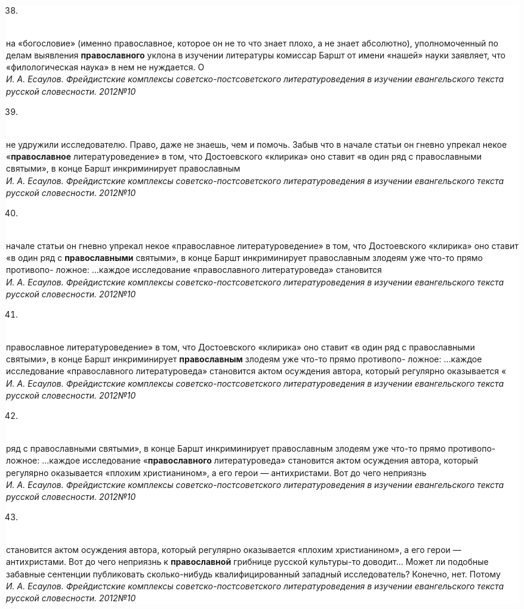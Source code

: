 38.
<br>на «богословие» (именно православное, которое он не то что
    знает плохо, а не знает абсолютно), уполномоченный по делам
    выявления **православного** уклона в изучении литературы комиссар Баршт
    от имени «нашей» науки заявляет, что «филологическая наука» в нем не
    нуждается. О
<br> *И. А. Есаулов. Фрейдистские комплексы советско-постсоветского литературоведения в изучении евангельского текста русской словесности. 2012№10* 

39.
<br>не удружили
    исследователю. Право, даже не знаешь, чем и помочь. Забыв что в начале
    статьи он гневно упрекал некое «**православное** литературоведение» в
    том, что Достоевского «клирика» оно ставит «в один ряд с православными
    святыми», в конце Баршт инкриминирует православным
<br> *И. А. Есаулов. Фрейдистские комплексы советско-постсоветского литературоведения в изучении евангельского текста русской словесности. 2012№10* 

40.
<br>начале
    статьи он гневно упрекал некое «православное литературоведение» в
    том, что Достоевского «клирика» оно ставит «в один ряд с **православными**
    святыми», в конце Баршт инкриминирует православным злодеям уже
    что-то прямо противопо-
    ложное:
    …каждое исследование «православного литературоведа» становится 
<br> *И. А. Есаулов. Фрейдистские комплексы советско-постсоветского литературоведения в изучении евангельского текста русской словесности. 2012№10* 

41.
<br>православное литературоведение» в
    том, что Достоевского «клирика» оно ставит «в один ряд с православными
    святыми», в конце Баршт инкриминирует **православным** злодеям уже
    что-то прямо противопо-
    ложное:
    …каждое исследование «православного литературоведа» становится актом
    осуждения автора, который регулярно оказывается «
<br> *И. А. Есаулов. Фрейдистские комплексы советско-постсоветского литературоведения в изучении евангельского текста русской словесности. 2012№10* 

42.
<br> ряд с православными
    святыми», в конце Баршт инкриминирует православным злодеям уже
    что-то прямо противопо-
    ложное:
    …каждое исследование «**православного** литературоведа» становится актом
    осуждения автора, который регулярно оказывается «плохим христианином»,
    а его герои — антихристами.
    Вот до чего неприязнь
<br> *И. А. Есаулов. Фрейдистские комплексы советско-постсоветского литературоведения в изучении евангельского текста русской словесности. 2012№10* 

43.
<br>становится актом
    осуждения автора, который регулярно оказывается «плохим христианином»,
    а его герои — антихристами.
    Вот до чего неприязнь к **православной** грибнице русской культуры-то
    доводит…
    Может ли подобные забавные сентенции публиковать сколько-нибудь
    квалифицированный западный исследователь? Конечно, нет. Потому
<br> *И. А. Есаулов. Фрейдистские комплексы советско-постсоветского литературоведения в изучении евангельского текста русской словесности. 2012№10* 
